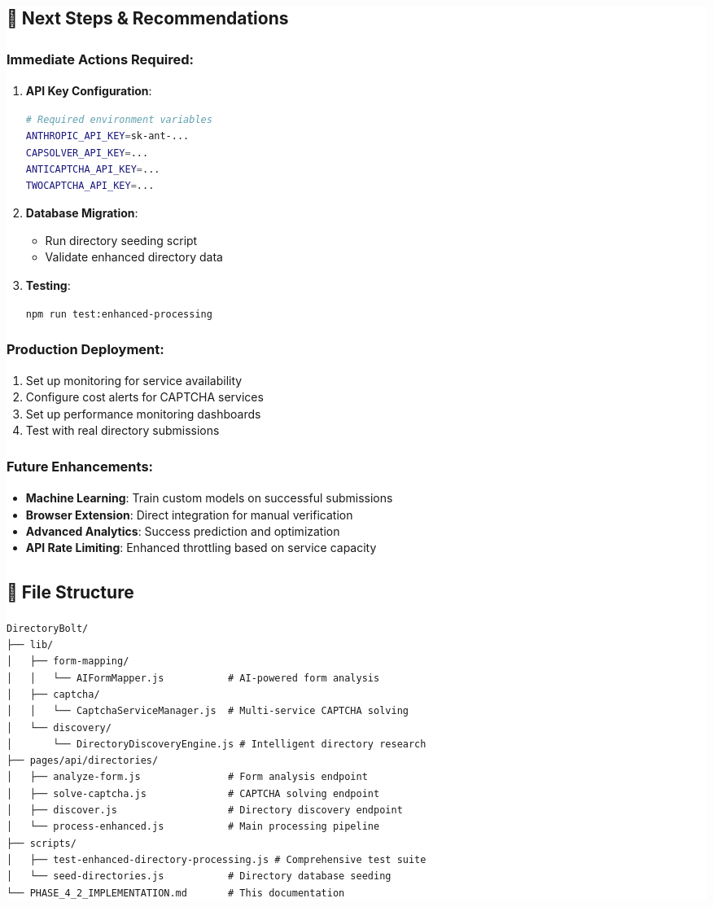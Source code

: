 ## 🔮 Next Steps & Recommendations

### Immediate Actions Required:
1. **API Key Configuration**:
   ```bash
   # Required environment variables
   ANTHROPIC_API_KEY=sk-ant-...
   CAPSOLVER_API_KEY=...
   ANTICAPTCHA_API_KEY=...
   TWOCAPTCHA_API_KEY=...
   ```

2. **Database Migration**:
   - Run directory seeding script
   - Validate enhanced directory data

3. **Testing**:
   ```bash
   npm run test:enhanced-processing
   ```

### Production Deployment:
1. Set up monitoring for service availability
2. Configure cost alerts for CAPTCHA services
3. Set up performance monitoring dashboards
4. Test with real directory submissions

### Future Enhancements:
- **Machine Learning**: Train custom models on successful submissions
- **Browser Extension**: Direct integration for manual verification
- **Advanced Analytics**: Success prediction and optimization
- **API Rate Limiting**: Enhanced throttling based on service capacity

## 📁 File Structure

```
DirectoryBolt/
├── lib/
│   ├── form-mapping/
│   │   └── AIFormMapper.js           # AI-powered form analysis
│   ├── captcha/
│   │   └── CaptchaServiceManager.js  # Multi-service CAPTCHA solving
│   └── discovery/
│       └── DirectoryDiscoveryEngine.js # Intelligent directory research
├── pages/api/directories/
│   ├── analyze-form.js               # Form analysis endpoint
│   ├── solve-captcha.js              # CAPTCHA solving endpoint
│   ├── discover.js                   # Directory discovery endpoint
│   └── process-enhanced.js           # Main processing pipeline
├── scripts/
│   ├── test-enhanced-directory-processing.js # Comprehensive test suite
│   └── seed-directories.js           # Directory database seeding
└── PHASE_4_2_IMPLEMENTATION.md       # This documentation
```
